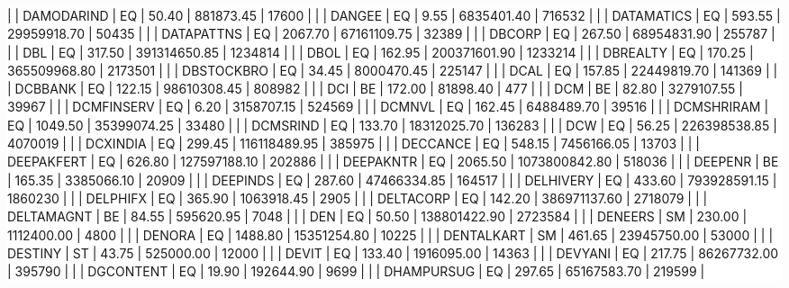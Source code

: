 |  | DAMODARIND | EQ | 50.40 | 881873.45 | 17600 |
|  | DANGEE | EQ | 9.55 | 6835401.40 | 716532 |
|  | DATAMATICS | EQ | 593.55 | 29959918.70 | 50435 |
|  | DATAPATTNS | EQ | 2067.70 | 67161109.75 | 32389 |
|  | DBCORP | EQ | 267.50 | 68954831.90 | 255787 |
|  | DBL | EQ | 317.50 | 391314650.85 | 1234814 |
|  | DBOL | EQ | 162.95 | 200371601.90 | 1233214 |
|  | DBREALTY | EQ | 170.25 | 365509968.80 | 2173501 |
|  | DBSTOCKBRO | EQ | 34.45 | 8000470.45 | 225147 |
|  | DCAL | EQ | 157.85 | 22449819.70 | 141369 |
|  | DCBBANK | EQ | 122.15 | 98610308.45 | 808982 |
|  | DCI | BE | 172.00 | 81898.40 | 477 |
|  | DCM | BE | 82.80 | 3279107.55 | 39967 |
|  | DCMFINSERV | EQ | 6.20 | 3158707.15 | 524569 |
|  | DCMNVL | EQ | 162.45 | 6488489.70 | 39516 |
|  | DCMSHRIRAM | EQ | 1049.50 | 35399074.25 | 33480 |
|  | DCMSRIND | EQ | 133.70 | 18312025.70 | 136283 |
|  | DCW | EQ | 56.25 | 226398538.85 | 4070019 |
|  | DCXINDIA | EQ | 299.45 | 116118489.95 | 385975 |
|  | DECCANCE | EQ | 548.15 | 7456166.05 | 13703 |
|  | DEEPAKFERT | EQ | 626.80 | 127597188.10 | 202886 |
|  | DEEPAKNTR | EQ | 2065.50 | 1073800842.80 | 518036 |
|  | DEEPENR | BE | 165.35 | 3385066.10 | 20909 |
|  | DEEPINDS | EQ | 287.60 | 47466334.85 | 164517 |
|  | DELHIVERY | EQ | 433.60 | 793928591.15 | 1860230 |
|  | DELPHIFX | EQ | 365.90 | 1063918.45 | 2905 |
|  | DELTACORP | EQ | 142.20 | 386971137.60 | 2718079 |
|  | DELTAMAGNT | BE | 84.55 | 595620.95 | 7048 |
|  | DEN | EQ | 50.50 | 138801422.90 | 2723584 |
|  | DENEERS | SM | 230.00 | 1112400.00 | 4800 |
|  | DENORA | EQ | 1488.80 | 15351254.80 | 10225 |
|  | DENTALKART | SM | 461.65 | 23945750.00 | 53000 |
|  | DESTINY | ST | 43.75 | 525000.00 | 12000 |
|  | DEVIT | EQ | 133.40 | 1916095.00 | 14363 |
|  | DEVYANI | EQ | 217.75 | 86267732.00 | 395790 |
|  | DGCONTENT | EQ | 19.90 | 192644.90 | 9699 |
|  | DHAMPURSUG | EQ | 297.65 | 65167583.70 | 219599 |